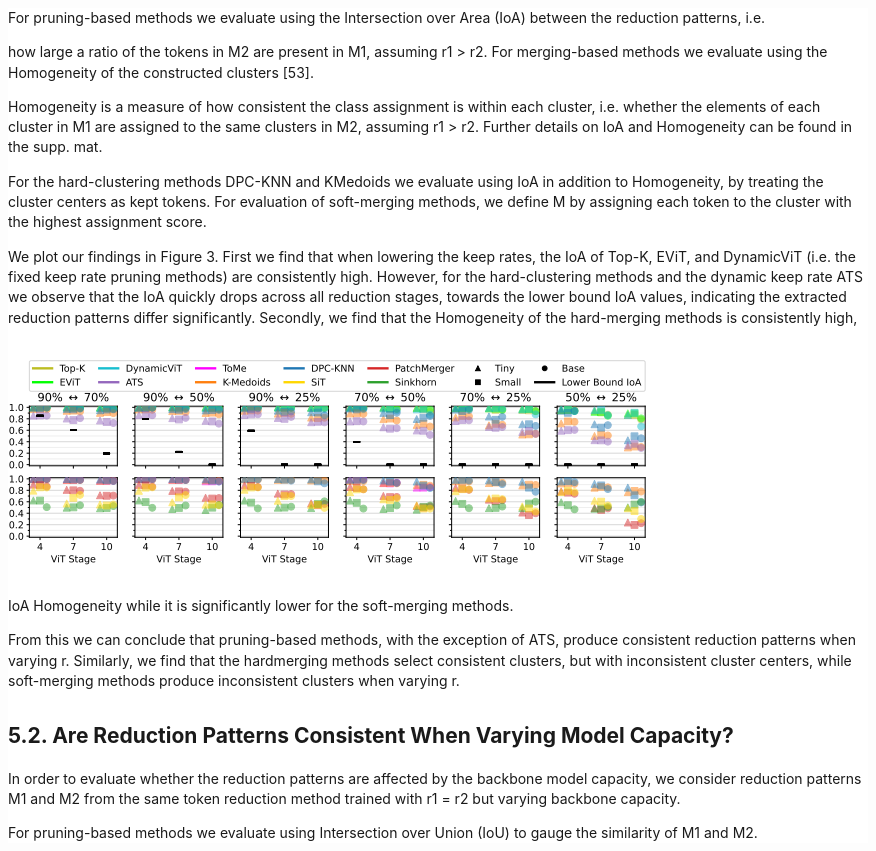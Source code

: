 For pruning-based methods we evaluate using the Intersection over Area (IoA) between the reduction patterns, i.e.

how large a ratio of the tokens in M2 are present in M1, assuming r1 > r2. For merging-based methods we evaluate using the Homogeneity of the constructed clusters [53].

Homogeneity is a measure of how consistent the class assignment is within each cluster, i.e. whether the elements of each cluster in M1 are assigned to the same clusters in M2, assuming r1 > r2. Further details on IoA and Homogeneity can be found in the supp. mat.

For the hard-clustering methods DPC-KNN and KMedoids we evaluate using IoA in addition to Homogeneity, by treating the cluster centers as kept tokens. For evaluation of soft-merging methods, we define M by assigning each token to the cluster with the highest assignment score.

We plot our findings in Figure 3. First we find that when lowering the keep rates, the IoA of Top-K, EViT, and DynamicViT (i.e. the fixed keep rate pruning methods) are consistently high. However, for the hard-clustering methods and the dynamic keep rate ATS we observe that the IoA
quickly drops across all reduction stages, towards the lower bound IoA values, indicating the extracted reduction patterns differ significantly. Secondly, we find that the Homogeneity of the hard-merging methods is consistently high,

![5_image_0.png](5_image_0.png)

IoA
Homogeneity
while it is significantly lower for the soft-merging methods.

From this we can conclude that pruning-based methods, with the exception of ATS, produce consistent reduction patterns when varying r. Similarly, we find that the hardmerging methods select consistent clusters, but with inconsistent cluster centers, while soft-merging methods produce inconsistent clusters when varying r.

## 5.2. Are Reduction Patterns Consistent When Varying Model Capacity?

In order to evaluate whether the reduction patterns are affected by the backbone model capacity, we consider reduction patterns M1 and M2 from the same token reduction method trained with r1 = r2 but varying backbone capacity.

For pruning-based methods we evaluate using Intersection over Union (IoU) to gauge the similarity of M1 and M2.
